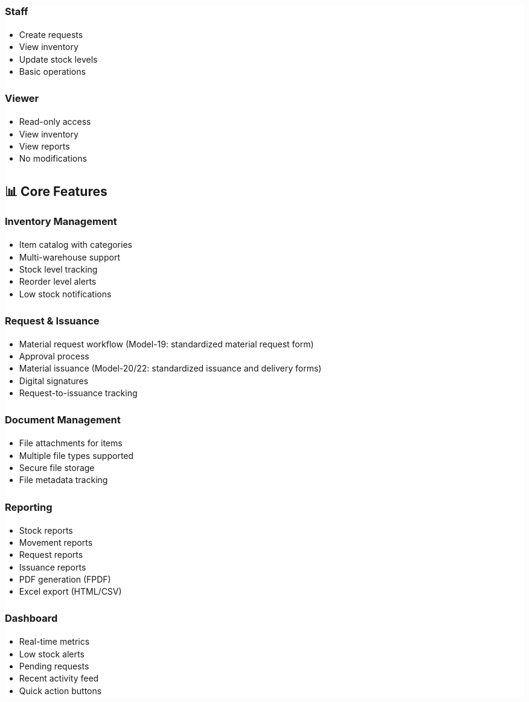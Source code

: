 ### Staff
- Create requests
- View inventory
- Update stock levels
- Basic operations

### Viewer
- Read-only access
- View inventory
- View reports
- No modifications

## 📊 Core Features

### Inventory Management
- Item catalog with categories
- Multi-warehouse support
- Stock level tracking
- Reorder level alerts
- Low stock notifications

### Request & Issuance
- Material request workflow (Model-19: standardized material request form)
- Approval process
- Material issuance (Model-20/22: standardized issuance and delivery forms)
- Digital signatures
- Request-to-issuance tracking

### Document Management
- File attachments for items
- Multiple file types supported
- Secure file storage
- File metadata tracking

### Reporting
- Stock reports
- Movement reports
- Request reports
- Issuance reports
- PDF generation (FPDF)
- Excel export (HTML/CSV)

### Dashboard
- Real-time metrics
- Low stock alerts
- Pending requests
- Recent activity feed
- Quick action buttons
